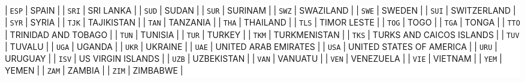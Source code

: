 | `ESP` | SPAIN |
| `SRI` | SRI LANKA |
| `SUD` | SUDAN |
| `SUR` | SURINAM |
| `SWZ` | SWAZILAND |
| `SWE` | SWEDEN |
| `SUI` | SWITZERLAND |
| `SYR` | SYRIA |
| `TJK` | TAJIKISTAN |
| `TAN` | TANZANIA |
| `THA` | THAILAND |
| `TLS` | TIMOR LESTE |
| `TOG` | TOGO |
| `TGA` | TONGA |
| `TTO` | TRINIDAD AND TOBAGO |
| `TUN` | TUNISIA |
| `TUR` | TURKEY |
| `TKM` | TURKMENISTAN |
| `TKS` | TURKS AND CAICOS ISLANDS |
| `TUV` | TUVALU |
| `UGA` | UGANDA |
| `UKR` | UKRAINE |
| `UAE` | UNITED ARAB EMIRATES |
| `USA` | UNITED STATES OF AMERICA |
| `URU` | URUGUAY |
| `ISV` | US VIRGIN ISLANDS |
| `UZB` | UZBEKISTAN |
| `VAN` | VANUATU |
| `VEN` | VENEZUELA |
| `VIE` | VIETNAM |
| `YEM` | YEMEN |
| `ZAM` | ZAMBIA |
| `ZIM` | ZIMBABWE |